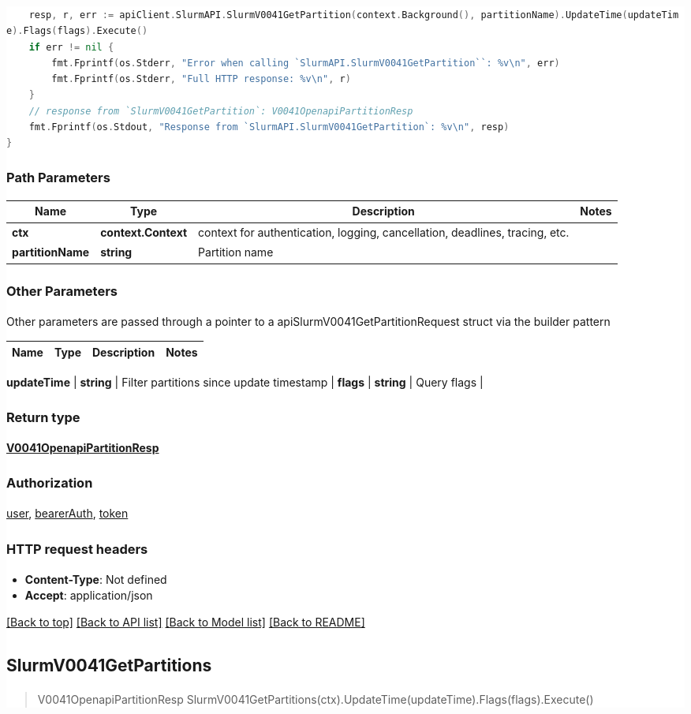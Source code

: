```go
	resp, r, err := apiClient.SlurmAPI.SlurmV0041GetPartition(context.Background(), partitionName).UpdateTime(updateTime).Flags(flags).Execute()
	if err != nil {
		fmt.Fprintf(os.Stderr, "Error when calling `SlurmAPI.SlurmV0041GetPartition``: %v\n", err)
		fmt.Fprintf(os.Stderr, "Full HTTP response: %v\n", r)
	}
	// response from `SlurmV0041GetPartition`: V0041OpenapiPartitionResp
	fmt.Fprintf(os.Stdout, "Response from `SlurmAPI.SlurmV0041GetPartition`: %v\n", resp)
}
```

### Path Parameters


Name | Type | Description  | Notes
------------- | ------------- | ------------- | -------------
**ctx** | **context.Context** | context for authentication, logging, cancellation, deadlines, tracing, etc.
**partitionName** | **string** | Partition name | 

### Other Parameters

Other parameters are passed through a pointer to a apiSlurmV0041GetPartitionRequest struct via the builder pattern


Name | Type | Description  | Notes
------------- | ------------- | ------------- | -------------

 **updateTime** | **string** | Filter partitions since update timestamp | 
 **flags** | **string** | Query flags | 

### Return type

[**V0041OpenapiPartitionResp**](V0041OpenapiPartitionResp.md)

### Authorization

[user](../README.md#user), [bearerAuth](../README.md#bearerAuth), [token](../README.md#token)

### HTTP request headers

- **Content-Type**: Not defined
- **Accept**: application/json

[[Back to top]](#) [[Back to API list]](../README.md#documentation-for-api-endpoints)
[[Back to Model list]](../README.md#documentation-for-models)
[[Back to README]](../README.md)


## SlurmV0041GetPartitions

> V0041OpenapiPartitionResp SlurmV0041GetPartitions(ctx).UpdateTime(updateTime).Flags(flags).Execute()
